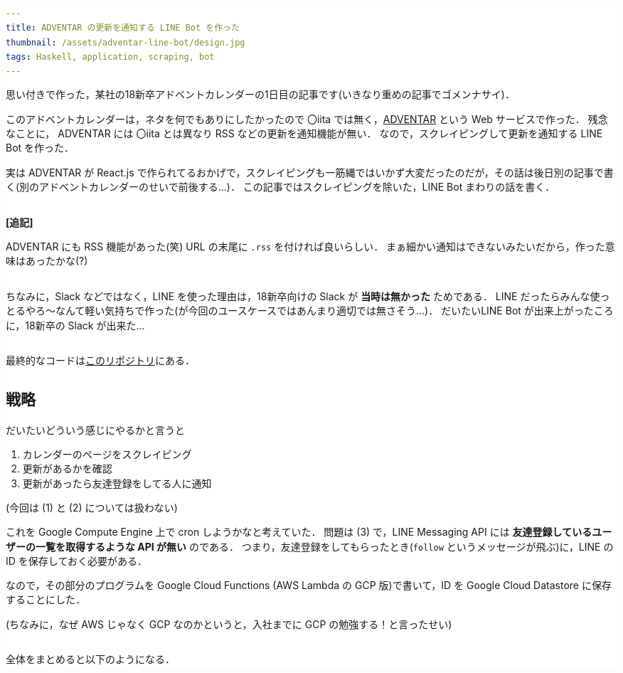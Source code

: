 ```yaml
---
title: ADVENTAR の更新を通知する LINE Bot を作った
thumbnail: /assets/adventar-line-bot/design.jpg
tags: Haskell, application, scraping, bot
---
```


思い付きで作った，某社の18新卒アドベントカレンダーの1日目の記事です(いきなり重めの記事でゴメンナサイ)．

このアドベントカレンダーは，ネタを何でもありにしたかったので 〇iita では無く，[ADVENTAR](https://adventar.org/) という Web サービスで作った．
残念なことに， ADVENTAR には 〇iita とは異なり RSS などの更新を通知機能が無い．
なので，スクレイピングして更新を通知する LINE Bot を作った．

実は ADVENTAR が React.js で作られてるおかげで，スクレイピングも一筋縄ではいかず大変だったのだが，その話は後日別の記事で書く(別のアドベントカレンダーのせいで前後する...)．
この記事ではスクレイピングを除いた，LINE Bot まわりの話を書く．

##

**[追記]**

ADVENTAR にも RSS 機能があった(笑)
URL の末尾に `.rss` を付ければ良いらしい．
まぁ細かい通知はできないみたいだから，作った意味はあったかな(?)

##

ちなみに，Slack などではなく，LINE を使った理由は，18新卒向けの Slack が **当時は無かった** ためである．
LINE だったらみんな使っとるやろ～なんて軽い気持ちで作った(が今回のユースケースではあんまり適切では無さそう...)．
だいたいLINE Bot が出来上がったころに，18新卒の Slack が出来た...

##

最終的なコードは[このリポジトリ](https://github.com/matsubara0507/adventar-line-bot)にある．

## 戦略

だいたいどういう感じにやるかと言うと

1. カレンダーのページをスクレイピング
2. 更新があるかを確認
3. 更新があったら友達登録をしてる人に通知

(今回は (1) と (2) については扱わない)

これを Google Compute Engine 上で cron しようかなと考えていた．
問題は (3) で，LINE Messaging API には **友達登録しているユーザーの一覧を取得するような API が無い** のである．
つまり，友達登録をしてもらったとき(`follow` というメッセージが飛ぶ)に，LINE の ID を保存しておく必要がある．

なので，その部分のプログラムを Google Cloud Functions (AWS Lambda の GCP 版)で書いて，ID を Google Cloud Datastore に保存することにした．

(ちなみに，なぜ AWS じゃなく GCP なのかというと，入社までに GCP の勉強する！と言ったせい)

##

全体をまとめると以下のようになる．
